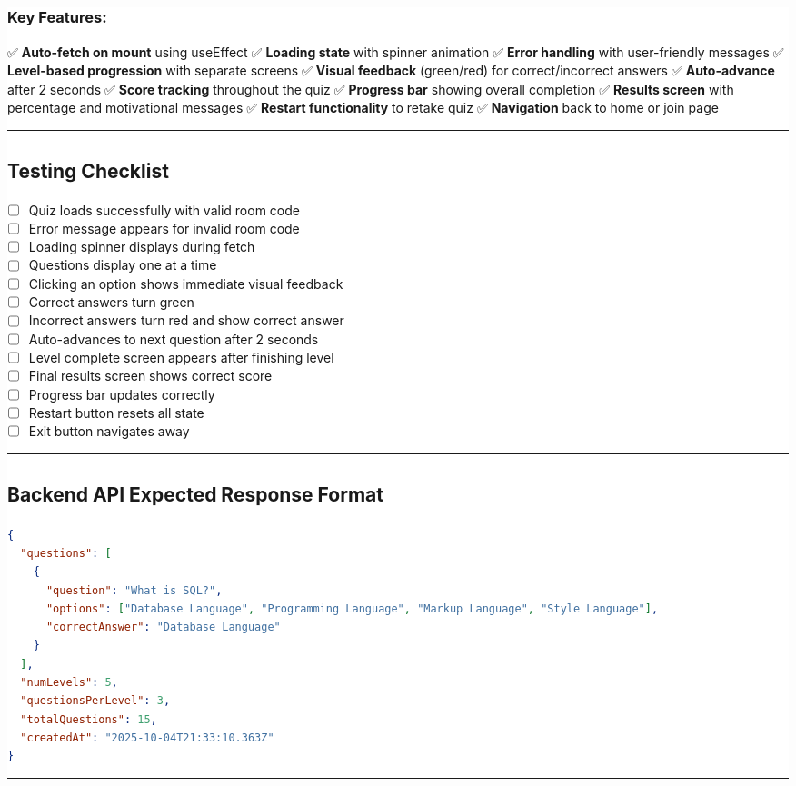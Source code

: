 ### Key Features:
✅ **Auto-fetch on mount** using useEffect
✅ **Loading state** with spinner animation
✅ **Error handling** with user-friendly messages
✅ **Level-based progression** with separate screens
✅ **Visual feedback** (green/red) for correct/incorrect answers
✅ **Auto-advance** after 2 seconds
✅ **Score tracking** throughout the quiz
✅ **Progress bar** showing overall completion
✅ **Results screen** with percentage and motivational messages
✅ **Restart functionality** to retake quiz
✅ **Navigation** back to home or join page

---

## Testing Checklist

- [ ] Quiz loads successfully with valid room code
- [ ] Error message appears for invalid room code
- [ ] Loading spinner displays during fetch
- [ ] Questions display one at a time
- [ ] Clicking an option shows immediate visual feedback
- [ ] Correct answers turn green
- [ ] Incorrect answers turn red and show correct answer
- [ ] Auto-advances to next question after 2 seconds
- [ ] Level complete screen appears after finishing level
- [ ] Final results screen shows correct score
- [ ] Progress bar updates correctly
- [ ] Restart button resets all state
- [ ] Exit button navigates away

---

## Backend API Expected Response Format

```json
{
  "questions": [
    {
      "question": "What is SQL?",
      "options": ["Database Language", "Programming Language", "Markup Language", "Style Language"],
      "correctAnswer": "Database Language"
    }
  ],
  "numLevels": 5,
  "questionsPerLevel": 3,
  "totalQuestions": 15,
  "createdAt": "2025-10-04T21:33:10.363Z"
}
```

---